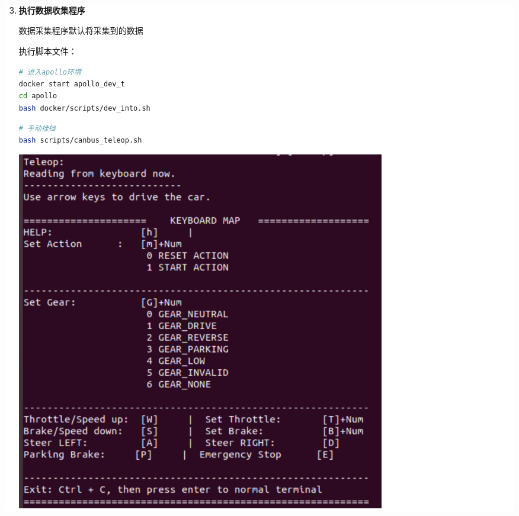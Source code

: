 3. **执行数据收集程序**

   数据采集程序默认将采集到的数据

   执行脚本文件：

   ```bash
   # 进入apollo环境
   docker start apollo_dev_t
   cd apollo
   bash docker/scripts/dev_into.sh
   ```

   ```bash
   # 手动挂挡
   bash scripts/canbus_teleop.sh   
   ```

   <img src="2.实车标定实践.assets/teleop.png" alt="teleop" style="zoom:80%;" />
